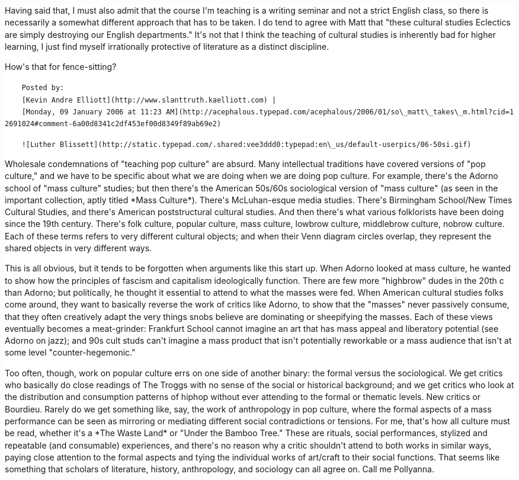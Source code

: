 Having said that, I must also admit that the course I'm teaching is a writing seminar and not a strict English class, so there is necessarily a somewhat different approach that has to be taken. I do tend to agree with Matt that "these cultural studies Eclectics are simply destroying our English departments." It's not that I think the teaching of cultural studies is inherently bad for higher learning, I just find myself irrationally protective of literature as a distinct discipline. 

How's that for fence-sitting?

	

		Posted by:
		[Kevin Andre Elliott](http://www.slanttruth.kaelliott.com) |
		[Monday, 09 January 2006 at 11:23 AM](http://acephalous.typepad.com/acephalous/2006/01/so\_matt\_takes\_m.html?cid=12691024#comment-6a00d8341c2df453ef00d8349f89ab69e2)

[]()

	

		![Luther Blissett](http://static.typepad.com/.shared:vee3ddd0:typepad:en\_us/default-userpics/06-50si.gif)
	

	

		

Wholesale condemnations of "teaching pop culture" are absurd.  Many intellectual traditions have covered versions of "pop culture," and we have to be specific about what we are doing when we are doing pop culture.  For example, there's the Adorno school of "mass culture" studies; but then there's the American 50s/60s sociological version of "mass culture" (as seen in the important collection, aptly titled \*Mass Culture\*).  There's McLuhan-esque media studies.  There's Birmingham School/New Times Cultural Studies, and there's American poststructural cultural studies.  And then there's what various folklorists have been doing since the 19th century.  There's folk culture, popular culture, mass culture, lowbrow culture, middlebrow culture, nobrow culture.  Each of these terms refers to very different cultural objects; and when their Venn diagram circles overlap, they represent the shared objects in very different ways.

This is all obvious, but it tends to be forgotten when arguments like this start up.  When Adorno looked at mass culture, he wanted to show how the principles of fascism and capitalism ideologically function.  There are few more "highbrow" dudes in the 20th c than Adorno; but politically, he thought it essential to attend to what the masses were fed.  When American cultural studies folks come around, they want to basically reverse the work of critics like Adorno, to show that the "masses" never passively consume, that they often creatively adapt the very things snobs believe are dominating or sheepifying the masses.  Each of these views eventually becomes a meat-grinder: Frankfurt School cannot imagine an art that has mass appeal and liberatory potential (see Adorno on jazz); and 90s cult studs can't imagine a mass product that isn't potentially reworkable or a mass audience that isn't at some level "counter-hegemonic."

Too often, though, work on popular culture errs on one side of another binary: the formal versus the sociological.  We get critics who basically do close readings of The Troggs with no sense of the social or historical background; and we get critics who look at the distribution and consumption patterns of hiphop without ever attending to the formal or thematic levels.  New critics or Bourdieu.  Rarely do we get something like, say, the work of anthropology in pop culture, where the formal aspects of a mass performance can be seen as mirroring or mediating different social contradictions or tensions.  For me, that's how all culture must be read, whether it's a \*The Waste Land\* or "Under the Bamboo Tree."  These are rituals, social performances, stylized and repeatable (and consumable) experiences, and there's no reason why a critic shouldn't attend to both works in similar ways, paying close attention to the formal aspects and tying the individual works of art/craft to their social functions.  That seems like something that scholars of literature, history, anthropology, and sociology can all agree on.  Call me Pollyanna.  
